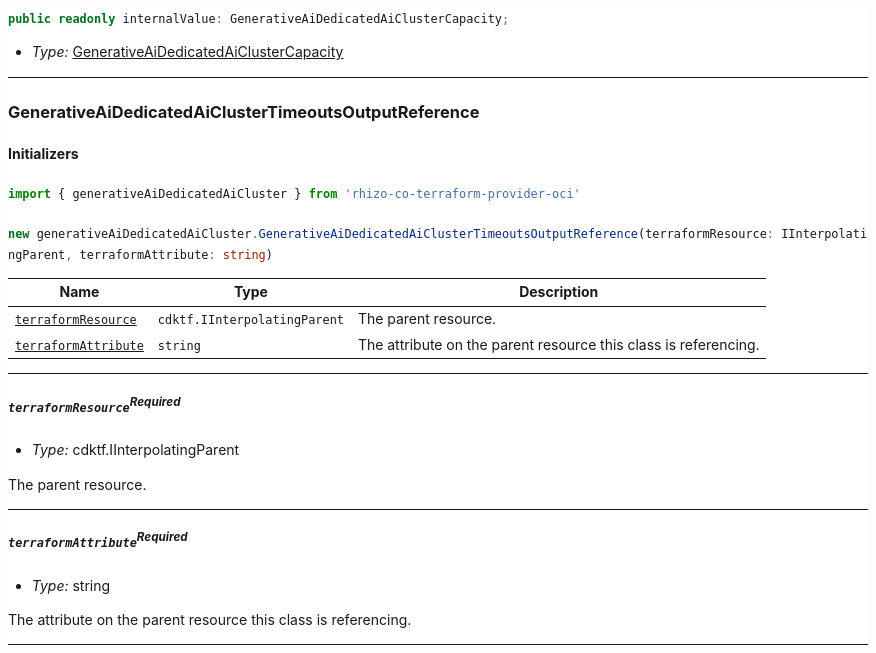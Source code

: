 ```typescript
public readonly internalValue: GenerativeAiDedicatedAiClusterCapacity;
```

- *Type:* <a href="#rhizo-co-terraform-provider-oci.generativeAiDedicatedAiCluster.GenerativeAiDedicatedAiClusterCapacity">GenerativeAiDedicatedAiClusterCapacity</a>

---


### GenerativeAiDedicatedAiClusterTimeoutsOutputReference <a name="GenerativeAiDedicatedAiClusterTimeoutsOutputReference" id="rhizo-co-terraform-provider-oci.generativeAiDedicatedAiCluster.GenerativeAiDedicatedAiClusterTimeoutsOutputReference"></a>

#### Initializers <a name="Initializers" id="rhizo-co-terraform-provider-oci.generativeAiDedicatedAiCluster.GenerativeAiDedicatedAiClusterTimeoutsOutputReference.Initializer"></a>

```typescript
import { generativeAiDedicatedAiCluster } from 'rhizo-co-terraform-provider-oci'

new generativeAiDedicatedAiCluster.GenerativeAiDedicatedAiClusterTimeoutsOutputReference(terraformResource: IInterpolatingParent, terraformAttribute: string)
```

| **Name** | **Type** | **Description** |
| --- | --- | --- |
| <code><a href="#rhizo-co-terraform-provider-oci.generativeAiDedicatedAiCluster.GenerativeAiDedicatedAiClusterTimeoutsOutputReference.Initializer.parameter.terraformResource">terraformResource</a></code> | <code>cdktf.IInterpolatingParent</code> | The parent resource. |
| <code><a href="#rhizo-co-terraform-provider-oci.generativeAiDedicatedAiCluster.GenerativeAiDedicatedAiClusterTimeoutsOutputReference.Initializer.parameter.terraformAttribute">terraformAttribute</a></code> | <code>string</code> | The attribute on the parent resource this class is referencing. |

---

##### `terraformResource`<sup>Required</sup> <a name="terraformResource" id="rhizo-co-terraform-provider-oci.generativeAiDedicatedAiCluster.GenerativeAiDedicatedAiClusterTimeoutsOutputReference.Initializer.parameter.terraformResource"></a>

- *Type:* cdktf.IInterpolatingParent

The parent resource.

---

##### `terraformAttribute`<sup>Required</sup> <a name="terraformAttribute" id="rhizo-co-terraform-provider-oci.generativeAiDedicatedAiCluster.GenerativeAiDedicatedAiClusterTimeoutsOutputReference.Initializer.parameter.terraformAttribute"></a>

- *Type:* string

The attribute on the parent resource this class is referencing.

---